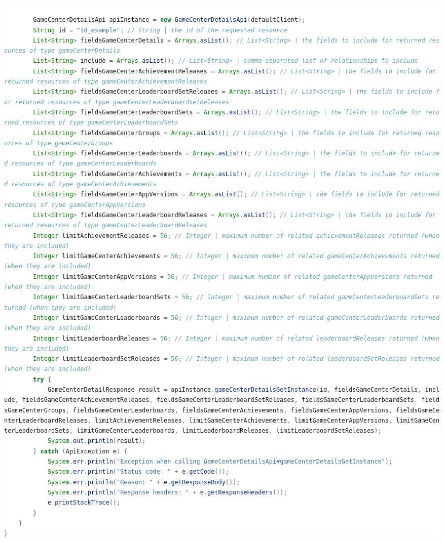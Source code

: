 ```java

        GameCenterDetailsApi apiInstance = new GameCenterDetailsApi(defaultClient);
        String id = "id_example"; // String | the id of the requested resource
        List<String> fieldsGameCenterDetails = Arrays.asList(); // List<String> | the fields to include for returned resources of type gameCenterDetails
        List<String> include = Arrays.asList(); // List<String> | comma-separated list of relationships to include
        List<String> fieldsGameCenterAchievementReleases = Arrays.asList(); // List<String> | the fields to include for returned resources of type gameCenterAchievementReleases
        List<String> fieldsGameCenterLeaderboardSetReleases = Arrays.asList(); // List<String> | the fields to include for returned resources of type gameCenterLeaderboardSetReleases
        List<String> fieldsGameCenterLeaderboardSets = Arrays.asList(); // List<String> | the fields to include for returned resources of type gameCenterLeaderboardSets
        List<String> fieldsGameCenterGroups = Arrays.asList(); // List<String> | the fields to include for returned resources of type gameCenterGroups
        List<String> fieldsGameCenterLeaderboards = Arrays.asList(); // List<String> | the fields to include for returned resources of type gameCenterLeaderboards
        List<String> fieldsGameCenterAchievements = Arrays.asList(); // List<String> | the fields to include for returned resources of type gameCenterAchievements
        List<String> fieldsGameCenterAppVersions = Arrays.asList(); // List<String> | the fields to include for returned resources of type gameCenterAppVersions
        List<String> fieldsGameCenterLeaderboardReleases = Arrays.asList(); // List<String> | the fields to include for returned resources of type gameCenterLeaderboardReleases
        Integer limitAchievementReleases = 56; // Integer | maximum number of related achievementReleases returned (when they are included)
        Integer limitGameCenterAchievements = 56; // Integer | maximum number of related gameCenterAchievements returned (when they are included)
        Integer limitGameCenterAppVersions = 56; // Integer | maximum number of related gameCenterAppVersions returned (when they are included)
        Integer limitGameCenterLeaderboardSets = 56; // Integer | maximum number of related gameCenterLeaderboardSets returned (when they are included)
        Integer limitGameCenterLeaderboards = 56; // Integer | maximum number of related gameCenterLeaderboards returned (when they are included)
        Integer limitLeaderboardReleases = 56; // Integer | maximum number of related leaderboardReleases returned (when they are included)
        Integer limitLeaderboardSetReleases = 56; // Integer | maximum number of related leaderboardSetReleases returned (when they are included)
        try {
            GameCenterDetailResponse result = apiInstance.gameCenterDetailsGetInstance(id, fieldsGameCenterDetails, include, fieldsGameCenterAchievementReleases, fieldsGameCenterLeaderboardSetReleases, fieldsGameCenterLeaderboardSets, fieldsGameCenterGroups, fieldsGameCenterLeaderboards, fieldsGameCenterAchievements, fieldsGameCenterAppVersions, fieldsGameCenterLeaderboardReleases, limitAchievementReleases, limitGameCenterAchievements, limitGameCenterAppVersions, limitGameCenterLeaderboardSets, limitGameCenterLeaderboards, limitLeaderboardReleases, limitLeaderboardSetReleases);
            System.out.println(result);
        } catch (ApiException e) {
            System.err.println("Exception when calling GameCenterDetailsApi#gameCenterDetailsGetInstance");
            System.err.println("Status code: " + e.getCode());
            System.err.println("Reason: " + e.getResponseBody());
            System.err.println("Response headers: " + e.getResponseHeaders());
            e.printStackTrace();
        }
    }
}
```

